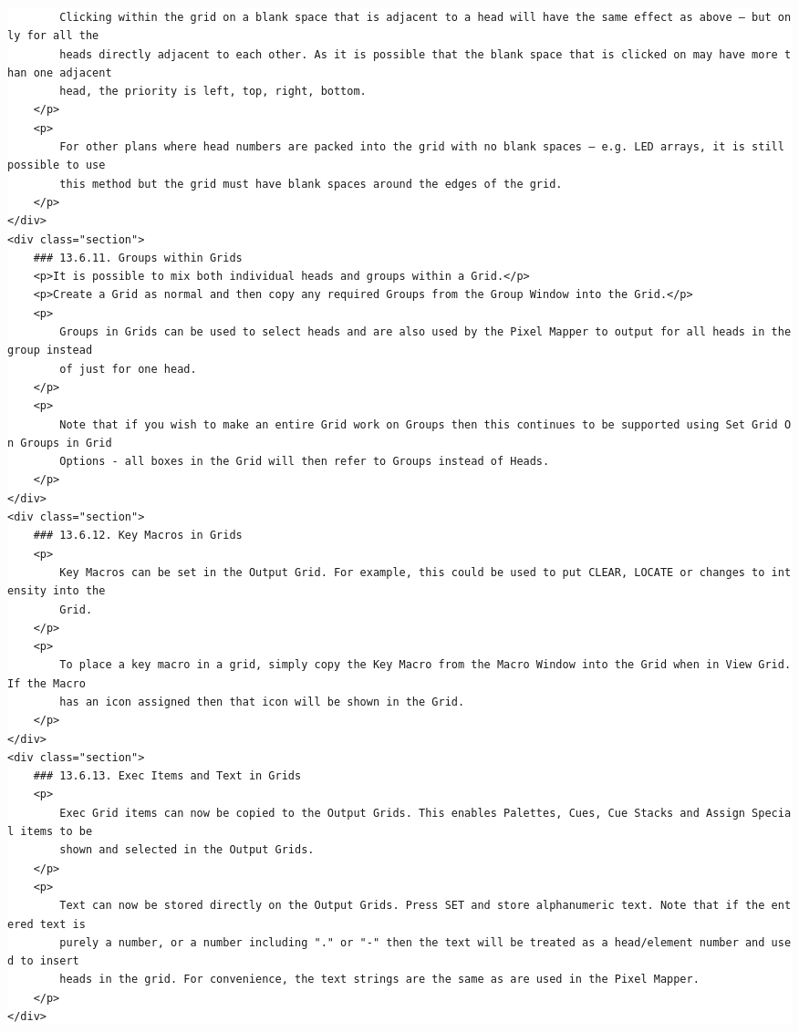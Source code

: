             Clicking within the grid on a blank space that is adjacent to a head will have the same effect as above – but only for all the
            heads directly adjacent to each other. As it is possible that the blank space that is clicked on may have more than one adjacent
            head, the priority is left, top, right, bottom.
        </p>
        <p>
            For other plans where head numbers are packed into the grid with no blank spaces – e.g. LED arrays, it is still possible to use
            this method but the grid must have blank spaces around the edges of the grid.
        </p>
    </div>
    <div class="section">
        ### 13.6.11. Groups within Grids
        <p>It is possible to mix both individual heads and groups within a Grid.</p>
        <p>Create a Grid as normal and then copy any required Groups from the Group Window into the Grid.</p>
        <p>
            Groups in Grids can be used to select heads and are also used by the Pixel Mapper to output for all heads in the group instead
            of just for one head.
        </p>
        <p>
            Note that if you wish to make an entire Grid work on Groups then this continues to be supported using Set Grid On Groups in Grid
            Options - all boxes in the Grid will then refer to Groups instead of Heads.
        </p>
    </div>
    <div class="section">
        ### 13.6.12. Key Macros in Grids
        <p>
            Key Macros can be set in the Output Grid. For example, this could be used to put CLEAR, LOCATE or changes to intensity into the
            Grid.
        </p>
        <p>
            To place a key macro in a grid, simply copy the Key Macro from the Macro Window into the Grid when in View Grid. If the Macro
            has an icon assigned then that icon will be shown in the Grid.
        </p>
    </div>
    <div class="section">
        ### 13.6.13. Exec Items and Text in Grids
        <p>
            Exec Grid items can now be copied to the Output Grids. This enables Palettes, Cues, Cue Stacks and Assign Special items to be
            shown and selected in the Output Grids.
        </p>
        <p>
            Text can now be stored directly on the Output Grids. Press SET and store alphanumeric text. Note that if the entered text is
            purely a number, or a number including "." or "-" then the text will be treated as a head/element number and used to insert
            heads in the grid. For convenience, the text strings are the same as are used in the Pixel Mapper.
        </p>
    </div>
</div>

